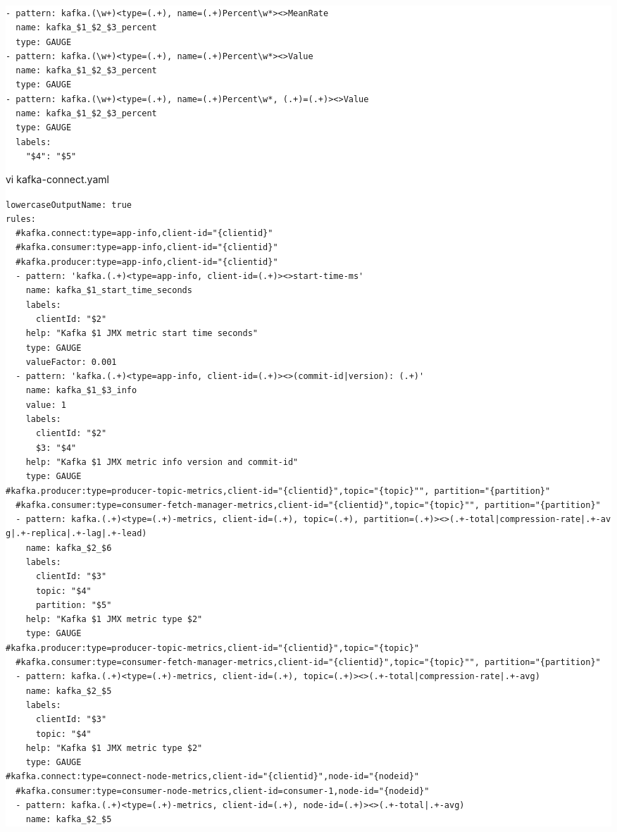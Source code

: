 ```
- pattern: kafka.(\w+)<type=(.+), name=(.+)Percent\w*><>MeanRate
  name: kafka_$1_$2_$3_percent
  type: GAUGE
- pattern: kafka.(\w+)<type=(.+), name=(.+)Percent\w*><>Value
  name: kafka_$1_$2_$3_percent
  type: GAUGE
- pattern: kafka.(\w+)<type=(.+), name=(.+)Percent\w*, (.+)=(.+)><>Value
  name: kafka_$1_$2_$3_percent
  type: GAUGE
  labels:
    "$4": "$5"
```

vi kafka-connect.yaml

```
lowercaseOutputName: true
rules:
  #kafka.connect:type=app-info,client-id="{clientid}"
  #kafka.consumer:type=app-info,client-id="{clientid}"
  #kafka.producer:type=app-info,client-id="{clientid}"
  - pattern: 'kafka.(.+)<type=app-info, client-id=(.+)><>start-time-ms'
    name: kafka_$1_start_time_seconds
    labels:
      clientId: "$2"
    help: "Kafka $1 JMX metric start time seconds"
    type: GAUGE
    valueFactor: 0.001
  - pattern: 'kafka.(.+)<type=app-info, client-id=(.+)><>(commit-id|version): (.+)'
    name: kafka_$1_$3_info
    value: 1
    labels:
      clientId: "$2"
      $3: "$4"
    help: "Kafka $1 JMX metric info version and commit-id"
    type: GAUGE
#kafka.producer:type=producer-topic-metrics,client-id="{clientid}",topic="{topic}"", partition="{partition}"
  #kafka.consumer:type=consumer-fetch-manager-metrics,client-id="{clientid}",topic="{topic}"", partition="{partition}"
  - pattern: kafka.(.+)<type=(.+)-metrics, client-id=(.+), topic=(.+), partition=(.+)><>(.+-total|compression-rate|.+-avg|.+-replica|.+-lag|.+-lead)
    name: kafka_$2_$6
    labels:
      clientId: "$3"
      topic: "$4"
      partition: "$5"
    help: "Kafka $1 JMX metric type $2"
    type: GAUGE
#kafka.producer:type=producer-topic-metrics,client-id="{clientid}",topic="{topic}"
  #kafka.consumer:type=consumer-fetch-manager-metrics,client-id="{clientid}",topic="{topic}"", partition="{partition}"
  - pattern: kafka.(.+)<type=(.+)-metrics, client-id=(.+), topic=(.+)><>(.+-total|compression-rate|.+-avg)
    name: kafka_$2_$5
    labels:
      clientId: "$3"
      topic: "$4"
    help: "Kafka $1 JMX metric type $2"
    type: GAUGE
#kafka.connect:type=connect-node-metrics,client-id="{clientid}",node-id="{nodeid}"
  #kafka.consumer:type=consumer-node-metrics,client-id=consumer-1,node-id="{nodeid}"
  - pattern: kafka.(.+)<type=(.+)-metrics, client-id=(.+), node-id=(.+)><>(.+-total|.+-avg)
    name: kafka_$2_$5
```